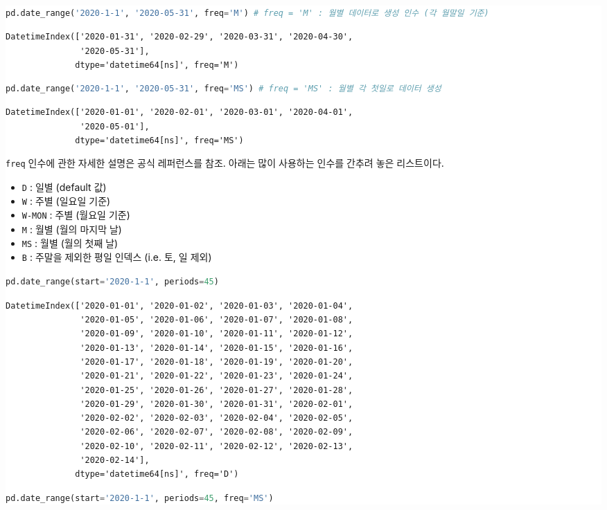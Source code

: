 


```python
pd.date_range('2020-1-1', '2020-05-31', freq='M') # freq = 'M' : 월별 데이터로 생성 인수 (각 월말일 기준)
```




    DatetimeIndex(['2020-01-31', '2020-02-29', '2020-03-31', '2020-04-30',
                   '2020-05-31'],
                  dtype='datetime64[ns]', freq='M')




```python
pd.date_range('2020-1-1', '2020-05-31', freq='MS') # freq = 'MS' : 월별 각 첫일로 데이터 생성
```




    DatetimeIndex(['2020-01-01', '2020-02-01', '2020-03-01', '2020-04-01',
                   '2020-05-01'],
                  dtype='datetime64[ns]', freq='MS')



`freq` 인수에 관한 자세한 설명은 공식 레퍼런스를 참조.
아래는 많이 사용하는 인수를 간추려 놓은 리스트이다.
- `D` : 일별 (default 값)
- `W` : 주별 (일요일 기준)
- `W-MON` : 주별 (월요일 기준)
- `M` : 월별 (월의 마지막 날)
- `MS` : 월별 (월의 첫째 날)
- `B` : 주말을 제외한 평일 인덱스 (i.e. 토, 일 제외)


```python
pd.date_range(start='2020-1-1', periods=45)
```




    DatetimeIndex(['2020-01-01', '2020-01-02', '2020-01-03', '2020-01-04',
                   '2020-01-05', '2020-01-06', '2020-01-07', '2020-01-08',
                   '2020-01-09', '2020-01-10', '2020-01-11', '2020-01-12',
                   '2020-01-13', '2020-01-14', '2020-01-15', '2020-01-16',
                   '2020-01-17', '2020-01-18', '2020-01-19', '2020-01-20',
                   '2020-01-21', '2020-01-22', '2020-01-23', '2020-01-24',
                   '2020-01-25', '2020-01-26', '2020-01-27', '2020-01-28',
                   '2020-01-29', '2020-01-30', '2020-01-31', '2020-02-01',
                   '2020-02-02', '2020-02-03', '2020-02-04', '2020-02-05',
                   '2020-02-06', '2020-02-07', '2020-02-08', '2020-02-09',
                   '2020-02-10', '2020-02-11', '2020-02-12', '2020-02-13',
                   '2020-02-14'],
                  dtype='datetime64[ns]', freq='D')




```python
pd.date_range(start='2020-1-1', periods=45, freq='MS')
```
